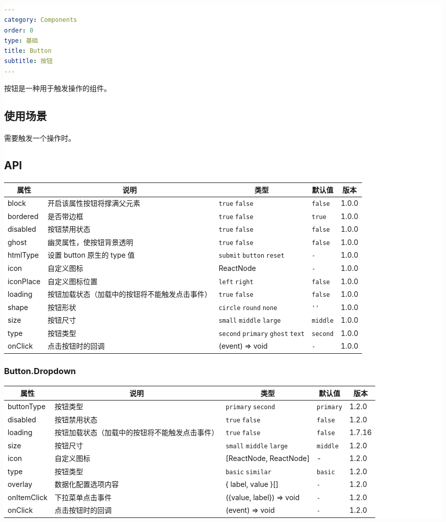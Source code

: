 ```yaml
---
category: Components
order: 0
type: 基础
title: Button
subtitle: 按钮
---
```


按钮是一种用于触发操作的组件。

## 使用场景

需要触发一个操作时。

## API

| 属性     | 说明                                           | 类型                              | 默认值   | 版本  |
| -------- | ----------------------------------------  | -------------------------------- | -------- | ----- |
| block    | 开启该属性按钮将撑满父元素                  | `true` `false`                    | `false`  | 1.0.0 |
| bordered | 是否带边框                               | `true` `false`                    | `true`   | 1.0.0 |
| disabled | 按钮禁用状态                             | `true` `false`                    | `false`  |1.0.0 |
| ghost    | 幽灵属性，使按钮背景透明                   | `true` `false`                    | `false`  | 1.0.0 |
| htmlType | 设置 button 原生的 type 值               | `submit` `button` `reset`         | `-`      | 1.0.0 |
| icon      | 自定义图标                               | ReactNode                         | `-`      | 1.0.0 |
| iconPlace  | 自定义图标位置                          | `left` `right`                    | `false`  | 1.0.0 |
| loading  | 按钮加载状态（加载中的按钮将不能触发点击事件） | `true` `false`                    | `false`  | 1.0.0 |
| shape    | 按钮形状                                 | `circle` `round` `none`           | `''`     | 1.0.0 |
| size     | 按钮尺寸                                 | `small` `middle` `large`          | `middle` | 1.0.0 |
| type     | 按钮类型                                 | `second` `primary` `ghost` `text` | `second` | 1.0.0 |
| onClick  | 点击按钮时的回调                          | (event) => void                   | `-`      | 1.0.0 |

### Button.Dropdown

| 属性        | 说明                                           | 类型                     | 默认值    | 版本   |
| ----------- | ---------------------------------------------- | ------------------------ | --------- | ------ |
| buttonType  | 按钮类型                                       | `primary` `second`       | `primary` | 1.2.0  |
| disabled    | 按钮禁用状态                                   | `true` `false`           | `false`   | 1.2.0  |
| loading     | 按钮加载状态（加载中的按钮将不能触发点击事件）       | `true` `false`           | `false`   | 1.7.16 |
| size        | 按钮尺寸                                       | `small` `middle` `large` | `middle`  | 1.2.0  |
| icon        | 自定义图标                                     | [ReactNode, ReactNode]   | -         | 1.2.0  |
| type        | 按钮类型                                       | `basic` `similar`        | `basic`   | 1.2.0  |
| overlay     | 数据化配置选项内容                             | { label, value }[]       | `-`       | 1.2.0  |
| onItemClick | 下拉菜单点击事件                               | ({value, label}) => void | `-`       | 1.2.0  |
| onClick     | 点击按钮时的回调                               | (event) => void          | `-`       | 1.2.0  |
